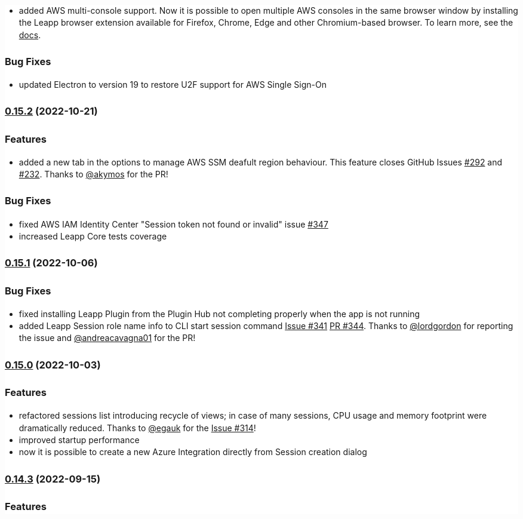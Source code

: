 * added AWS multi-console support. Now it is possible to open multiple AWS consoles in the same browser window by installing
  the Leapp browser extension available for Firefox, Chrome, Edge and other Chromium-based browser. To learn more, see the [docs](https://docs.leapp.cloud/0.16.0/built-in-features/multi-console/).

### Bug Fixes

* updated Electron to version 19 to restore U2F support for AWS Single Sign-On

### [0.15.2](https://github.com/Noovolari/leapp/compare/v0.15.1...v0.15.2) (2022-10-21)

### Features

* added a new tab in the options to manage AWS SSM deafult region behaviour. This feature closes GitHub Issues [#292](https://github.com/Noovolari/leapp/issues/292) and [#232](https://github.com/Noovolari/leapp/issues/232). Thanks to [@akymos](https://github.com/akymos) for the PR!

### Bug Fixes

* fixed AWS IAM Identity Center "Session token not found or invalid" issue [#347](https://github.com/Noovolari/leapp/issues/347)
* increased Leapp Core tests coverage

### [0.15.1](https://github.com/Noovolari/leapp/compare/v0.15.0...v0.15.1) (2022-10-06)

### Bug Fixes

* fixed installing Leapp Plugin from the Plugin Hub not completing properly when the app is not running
* added Leapp Session role name info to CLI start session command [Issue #341](https://github.com/Noovolari/leapp/issues/341) [PR #344](https://github.com/Noovolari/leapp/pull/344). Thanks to [@lordgordon](https://github.com/lordgordon) for reporting the issue and [@andreacavagna01](https://github.com/andreacavagna01) for the PR!

### [0.15.0](https://github.com/Noovolari/leapp/compare/v0.14.3...v0.15.0) (2022-10-03)

### Features

* refactored sessions list introducing recycle of views; in case of many sessions, CPU usage and memory footprint were dramatically reduced. Thanks to [@egauk](https://github.com/egauk) for the [Issue #314](https://github.com/Noovolari/leapp/issues/314)!
* improved startup performance
* now it is possible to create a new Azure Integration directly from Session creation dialog

### [0.14.3](https://github.com/Noovolari/leapp/compare/v0.14.2...v0.14.3) (2022-09-15)

### Features

